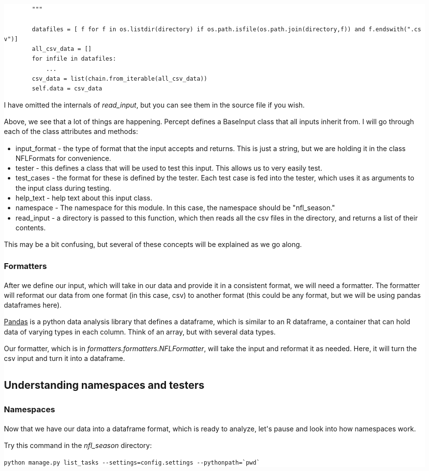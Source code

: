 ```
        """

        datafiles = [ f for f in os.listdir(directory) if os.path.isfile(os.path.join(directory,f)) and f.endswith(".csv")]
        all_csv_data = []
        for infile in datafiles:
            ...
        csv_data = list(chain.from_iterable(all_csv_data))
        self.data = csv_data
```

I have omitted the internals of *read_input*, but you can see them in the source file if you wish.

Above, we see that a lot of things are happening. Percept defines a BaseInput class that all inputs inherit from. I will go through each of the class attributes and methods:

* input_format - the type of format that the input accepts and returns. This is just a string, but we are holding it in the class NFLFormats for convenience.
* tester - this defines a class that will be used to test this input. This allows us to very easily test.
* test_cases - the format for these is defined by the tester. Each test case is fed into the tester, which uses it as arguments to the input class during testing.
* help_text - help text about this input class.
* namespace - The namespace for this module. In this case, the namespace should be "nfl_season."
* read_input - a directory is passed to this function, which then reads all the csv files in the directory, and returns a list of their contents.

This may be a bit confusing, but several of these concepts will be explained as we go along.

### Formatters

After we define our input, which will take in our data and provide it in a consistent format, we will need a formatter. The formatter will reformat our data from one format (in this case, csv) to another format (this could be any format, but we will be using pandas dataframes here).

[Pandas](http://pandas.pydata.org/) is a python data analysis library that defines a dataframe, which is similar to an R dataframe, a container that can hold data of varying types in each column. Think of an array, but with several data types.

Our formatter, which is in *formatters.formatters.NFLFormatter*, will take the input and reformat it as needed. Here, it will turn the csv input and turn it into a dataframe.

Understanding namespaces and testers
--------------------------------------

### Namespaces

Now that we have our data into a dataframe format, which is ready to analyze, let's pause and look into how namespaces work.

Try this command in the *nfl_season* directory:

```
python manage.py list_tasks --settings=config.settings --pythonpath=`pwd`
```
